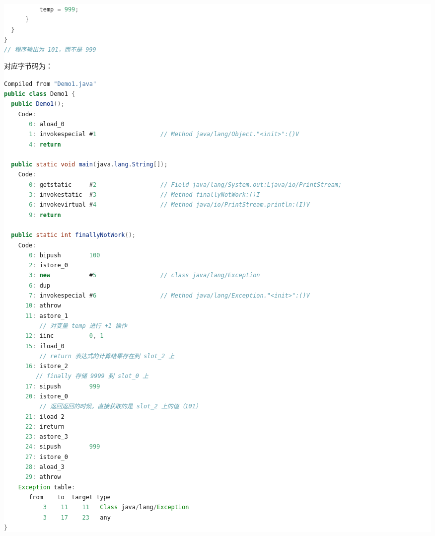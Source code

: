   ```java
  			temp = 999;
  		}
  	}
  }
  // 程序输出为 101，而不是 999
  ```

  对应字节码为：

  ```java
  Compiled from "Demo1.java"
  public class Demo1 {
    public Demo1();
      Code:
         0: aload_0
         1: invokespecial #1                  // Method java/lang/Object."<init>":()V
         4: return
  
    public static void main(java.lang.String[]);
      Code:
         0: getstatic     #2                  // Field java/lang/System.out:Ljava/io/PrintStream;
         3: invokestatic  #3                  // Method finallyNotWork:()I
         6: invokevirtual #4                  // Method java/io/PrintStream.println:(I)V
         9: return
  
    public static int finallyNotWork();
      Code:
         0: bipush        100
         2: istore_0
         3: new           #5                  // class java/lang/Exception
         6: dup
         7: invokespecial #6                  // Method java/lang/Exception."<init>":()V
        10: athrow
        11: astore_1
            // 对变量 temp 进行 +1 操作
        12: iinc          0, 1
        15: iload_0
            // return 表达式的计算结果存在到 slot_2 上
        16: istore_2
           // finally 存储 9999 到 slot_0 上
        17: sipush        999
        20: istore_0
            // 返回返回的时候，直接获取的是 slot_2 上的值（101）
        21: iload_2
        22: ireturn
        23: astore_3
        24: sipush        999
        27: istore_0
        28: aload_3
        29: athrow
      Exception table:
         from    to  target type
             3    11    11   Class java/lang/Exception
             3    17    23   any
  }
  ```
